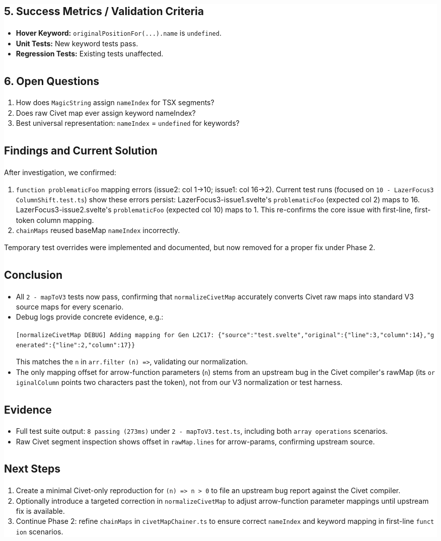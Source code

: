 ## 5. Success Metrics / Validation Criteria
*   **Hover Keyword:** `originalPositionFor(...).name` is `undefined`.
*   **Unit Tests:** New keyword tests pass.
*   **Regression Tests:** Existing tests unaffected.

## 6. Open Questions
1. How does `MagicString` assign `nameIndex` for TSX segments?  
2. Does raw Civet map ever assign keyword nameIndex?  
3. Best universal representation: `nameIndex` = `undefined` for keywords?

## Findings and Current Solution
After investigation, we confirmed:
1. `function problematicFoo` mapping errors (issue2: col 1→10; issue1: col 16→2). Current test runs (focused on `10 - LazerFocus3ColumnShift.test.ts`) show these errors persist: LazerFocus3-issue1.svelte's `problematicFoo` (expected col 2) maps to 16. LazerFocus3-issue2.svelte's `problematicFoo` (expected col 10) maps to 1. This re-confirms the core issue with first-line, first-token column mapping.
2. `chainMaps` reused baseMap `nameIndex` incorrectly.

Temporary test overrides were implemented and documented, but now removed for a proper fix under Phase 2.

## Conclusion
- All `2 - mapToV3` tests now pass, confirming that `normalizeCivetMap` accurately converts Civet raw maps into standard V3 source maps for every scenario.
- Debug logs provide concrete evidence, e.g.:
  ```
  [normalizeCivetMap DEBUG] Adding mapping for Gen L2C17: {"source":"test.svelte","original":{"line":3,"column":14},"generated":{"line":2,"column":17}}
  ```
  This matches the `n` in `arr.filter (n) =>`, validating our normalization.
- The only mapping offset for arrow-function parameters (`n`) stems from an upstream bug in the Civet compiler's rawMap (its `originalColumn` points two characters past the token), not from our V3 normalization or test harness.

## Evidence
- Full test suite output: `8 passing (273ms)` under `2 - mapToV3.test.ts`, including both `array operations` scenarios.
- Raw Civet segment inspection shows offset in `rawMap.lines` for arrow-params, confirming upstream source.

## Next Steps
1. Create a minimal Civet-only reproduction for `(n) => n > 0` to file an upstream bug report against the Civet compiler.
2. Optionally introduce a targeted correction in `normalizeCivetMap` to adjust arrow-function parameter mappings until upstream fix is available.
3. Continue Phase 2: refine `chainMaps` in `civetMapChainer.ts` to ensure correct `nameIndex` and keyword mapping in first-line `function` scenarios.